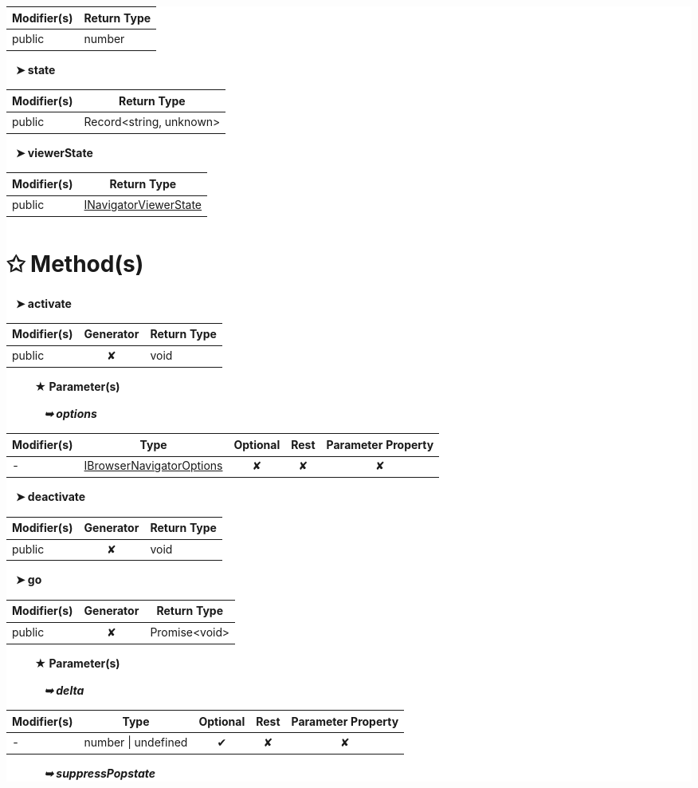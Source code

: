 | Modifier(s)                              | Return Type                       |
|------------------------------------------|-----------------------------------|
| public | number |

&nbsp;&nbsp; **&#10148; state**

| Modifier(s)                              | Return Type                       |
|------------------------------------------|-----------------------------------|
| public | Record&lt;string, unknown&gt; |

&nbsp;&nbsp; **&#10148; viewerState**

| Modifier(s)                              | Return Type                       |
|------------------------------------------|-----------------------------------|
| public | [INavigatorViewerState](/router/interface/navigator/inavigatorviewerstate.md) |

# &#10025; Method(s)

&nbsp;&nbsp; **&#10148; activate**

| Modifier(s)                              | Generator                          | Return Type                       |
|------------------------------------------|:----------------------------------:|-----------------------------------|
| public | ✘ | void |

&nbsp;&nbsp;&nbsp;&nbsp;&nbsp;&nbsp;&nbsp;&nbsp; **&#9733; Parameter(s)**

&nbsp;&nbsp;&nbsp;&nbsp;&nbsp;&nbsp;&nbsp;&nbsp;&nbsp;&nbsp;&nbsp; _**&#10149; options**_

| Modifier(s)                              | Type                        | Optional                           | Rest                          | Parameter Property                          |
|------------------------------------------|-----------------------------|:----------------------------------:|:-----------------------------:|:-------------------------------------------:|
| - | [IBrowserNavigatorOptions](/router/interface/browser-navigator/ibrowsernavigatoroptions.md) | ✘  | ✘ | ✘ |

&nbsp;&nbsp; **&#10148; deactivate**

| Modifier(s)                              | Generator                          | Return Type                       |
|------------------------------------------|:----------------------------------:|-----------------------------------|
| public | ✘ | void |

&nbsp;&nbsp; **&#10148; go**

| Modifier(s)                              | Generator                          | Return Type                       |
|------------------------------------------|:----------------------------------:|-----------------------------------|
| public | ✘ | Promise&lt;void&gt; |

&nbsp;&nbsp;&nbsp;&nbsp;&nbsp;&nbsp;&nbsp;&nbsp; **&#9733; Parameter(s)**

&nbsp;&nbsp;&nbsp;&nbsp;&nbsp;&nbsp;&nbsp;&nbsp;&nbsp;&nbsp;&nbsp; _**&#10149; delta**_

| Modifier(s)                              | Type                        | Optional                           | Rest                          | Parameter Property                          |
|------------------------------------------|-----------------------------|:----------------------------------:|:-----------------------------:|:-------------------------------------------:|
| - | number &#124; undefined | ✔  | ✘ | ✘ |

&nbsp;&nbsp;&nbsp;&nbsp;&nbsp;&nbsp;&nbsp;&nbsp;&nbsp;&nbsp;&nbsp; _**&#10149; suppressPopstate**_
